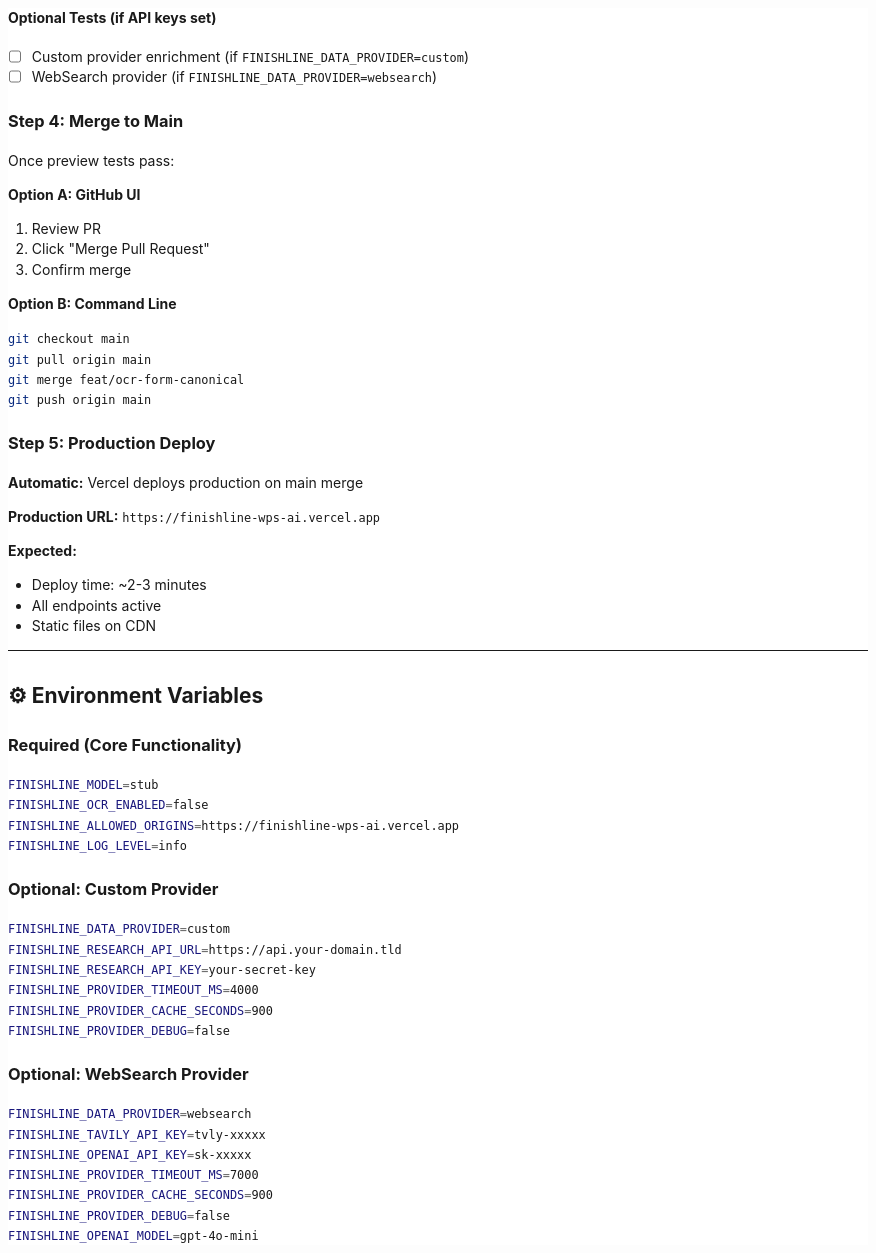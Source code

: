 #### Optional Tests (if API keys set)
- [ ] Custom provider enrichment (if `FINISHLINE_DATA_PROVIDER=custom`)
- [ ] WebSearch provider (if `FINISHLINE_DATA_PROVIDER=websearch`)

### Step 4: Merge to Main
Once preview tests pass:

**Option A: GitHub UI**
1. Review PR
2. Click "Merge Pull Request"
3. Confirm merge

**Option B: Command Line**
```bash
git checkout main
git pull origin main
git merge feat/ocr-form-canonical
git push origin main
```

### Step 5: Production Deploy
**Automatic:** Vercel deploys production on main merge

**Production URL:** `https://finishline-wps-ai.vercel.app`

**Expected:**
- Deploy time: ~2-3 minutes
- All endpoints active
- Static files on CDN

---

## ⚙️ Environment Variables

### Required (Core Functionality)
```bash
FINISHLINE_MODEL=stub
FINISHLINE_OCR_ENABLED=false
FINISHLINE_ALLOWED_ORIGINS=https://finishline-wps-ai.vercel.app
FINISHLINE_LOG_LEVEL=info
```

### Optional: Custom Provider
```bash
FINISHLINE_DATA_PROVIDER=custom
FINISHLINE_RESEARCH_API_URL=https://api.your-domain.tld
FINISHLINE_RESEARCH_API_KEY=your-secret-key
FINISHLINE_PROVIDER_TIMEOUT_MS=4000
FINISHLINE_PROVIDER_CACHE_SECONDS=900
FINISHLINE_PROVIDER_DEBUG=false
```

### Optional: WebSearch Provider
```bash
FINISHLINE_DATA_PROVIDER=websearch
FINISHLINE_TAVILY_API_KEY=tvly-xxxxx
FINISHLINE_OPENAI_API_KEY=sk-xxxxx
FINISHLINE_PROVIDER_TIMEOUT_MS=7000
FINISHLINE_PROVIDER_CACHE_SECONDS=900
FINISHLINE_PROVIDER_DEBUG=false
FINISHLINE_OPENAI_MODEL=gpt-4o-mini
```

